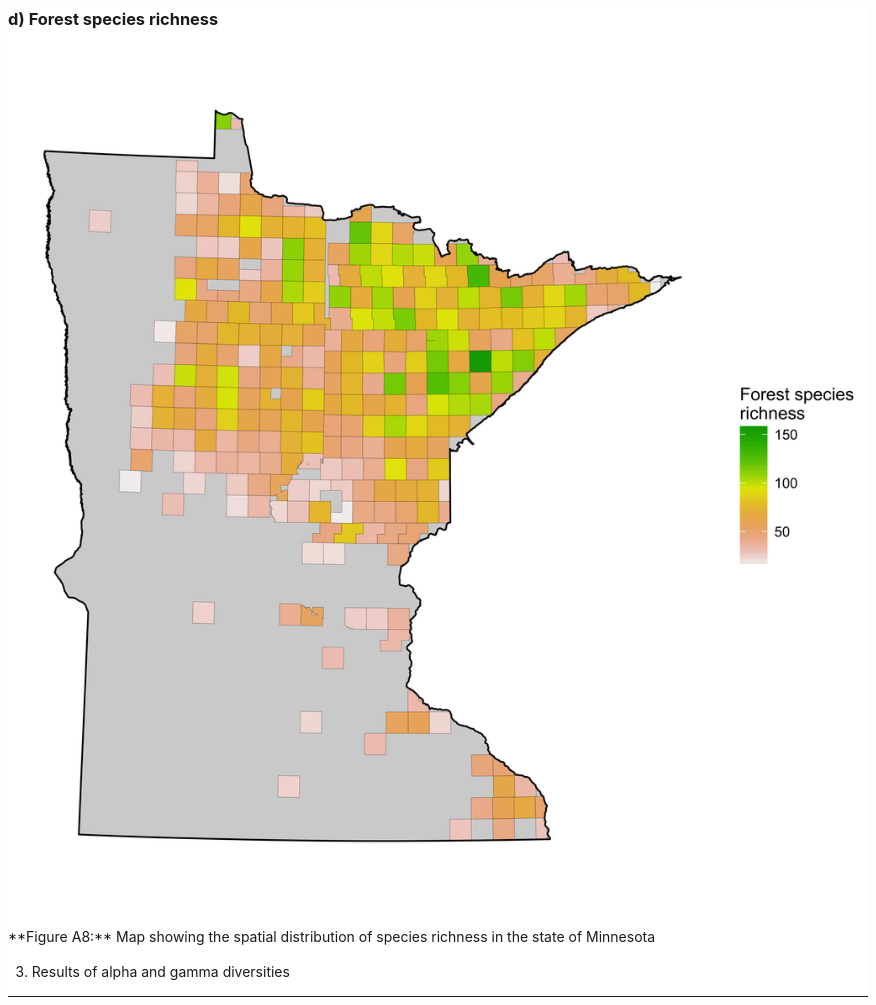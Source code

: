 ### d) Forest species richness

<img src="../Figures/spp_rich_map.png" alt="**Figure A8:** Map showing the spatial distribution of species richness in the state of Minnesota" width="4488" />
<p class="caption">
**Figure A8:** Map showing the spatial distribution of species richness in the state of Minnesota
</p>

3. Results of alpha and gamma diversities
-----------------------------------------
